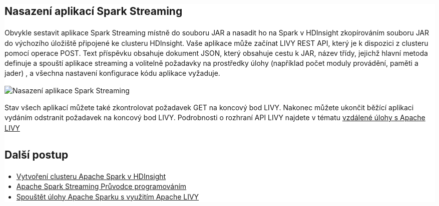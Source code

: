 ## <a name="deploying-spark-streaming-applications"></a>Nasazení aplikací Spark Streaming

Obvykle sestavit aplikace Spark Streaming místně do souboru JAR a nasadit ho na Spark v HDInsight zkopírováním souboru JAR do výchozího úložiště připojené ke clusteru HDInsight. Vaše aplikace může začínat LIVY REST API, který je k dispozici z clusteru pomocí operace POST. Text příspěvku obsahuje dokument JSON, který obsahuje cestu k JAR, název třídy, jejichž hlavní metoda definuje a spouští aplikace streaming a volitelně požadavky na prostředky úlohy (například počet moduly provádění, paměti a jader) , a všechna nastavení konfigurace kódu aplikace vyžaduje.

![Nasazení aplikace Spark Streaming](./media/apache-spark-streaming-overview/hdinsight-spark-streaming-livy.png)

Stav všech aplikací můžete také zkontrolovat požadavek GET na koncový bod LIVY. Nakonec můžete ukončit běžící aplikaci vydáním odstranit požadavek na koncový bod LIVY. Podrobnosti o rozhraní API LIVY najdete v tématu [vzdálené úlohy s Apache LIVY](apache-spark-livy-rest-interface.md)

## <a name="next-steps"></a>Další postup

* [Vytvoření clusteru Apache Spark v HDInsight](../hdinsight-hadoop-create-linux-clusters-portal.md)
* [Apache Spark Streaming Průvodce programováním](https://people.apache.org/~pwendell/spark-releases/latest/streaming-programming-guide.html)
* [Spouštět úlohy Apache Sparku s využitím Apache LIVY](apache-spark-livy-rest-interface.md)
